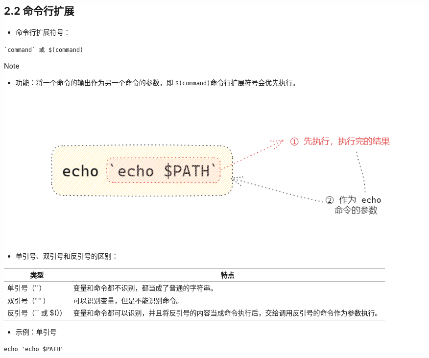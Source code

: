 ## 2.2 命令行扩展

* 命令行扩展符号：

```shell
`command` 或 $(command)
```

> [!NOTE]
>
> * 功能：将一个命令的输出作为另一个命令的参数，即 `$(command)`命令行扩展符号会优先执行。
>
> ![image-20240416094520476](./assets/25.png)
>
> * 单引号、双引号和反引号的区别：
>
> | 类型                | 特点                                                         |
> | ------------------- | ------------------------------------------------------------ |
> | 单引号（''）        | 变量和命令都不识别，都当成了普通的字符串。                   |
> | 双引号（"" ）       | 可以识别变量，但是不能识别命令。                             |
> | 反引号（`` 或 $()） | 变量和命令都可以识别，并且将反引号的内容当成命令执行后，交给调用反引号的命令作为参数执行。 |



* 示例：单引号

```shell
echo 'echo $PATH'
```
